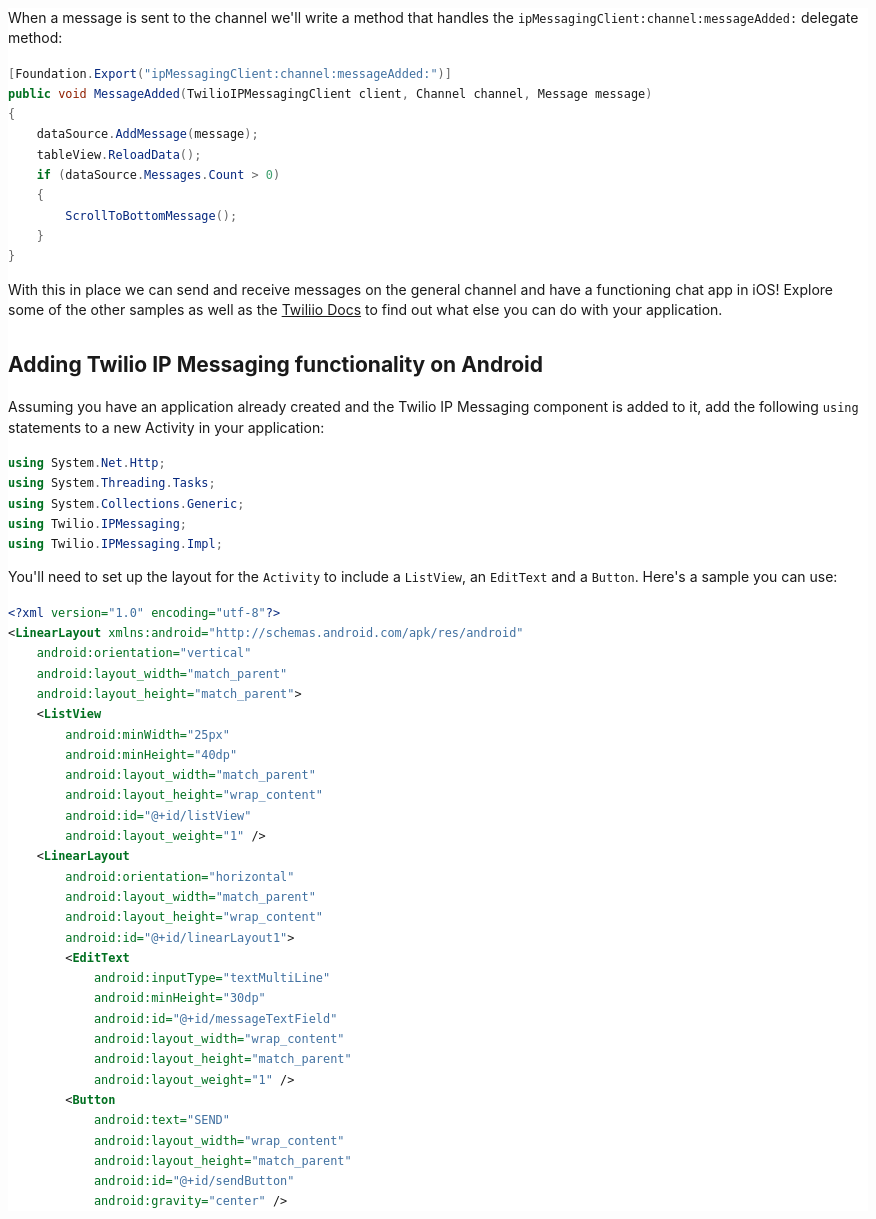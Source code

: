 When a message is sent to the channel we'll write a method that handles the `ipMessagingClient:channel:messageAdded:` delegate method:

```csharp
[Foundation.Export("ipMessagingClient:channel:messageAdded:")]
public void MessageAdded(TwilioIPMessagingClient client, Channel channel, Message message)
{
	dataSource.AddMessage(message);
	tableView.ReloadData();
	if (dataSource.Messages.Count > 0)
	{
		ScrollToBottomMessage();
	}
}
```

With this in place we can send and receive messages on the general channel and have a functioning chat app in iOS! Explore some of the other samples as well as the [Twiliio Docs](http://twilio.com/docs/api/ip-messaging) to find out what else you can do with your application.

## Adding Twilio IP Messaging functionality on Android

Assuming you have an application already created and the Twilio IP Messaging component is added to it, add the following `using` statements to a new Activity in your application:

```csharp
using System.Net.Http;
using System.Threading.Tasks;
using System.Collections.Generic;
using Twilio.IPMessaging;
using Twilio.IPMessaging.Impl;
```

You'll need to set up the layout for the `Activity` to include a `ListView`, an `EditText` and a `Button`. Here's a sample you can use:

```xml
<?xml version="1.0" encoding="utf-8"?>
<LinearLayout xmlns:android="http://schemas.android.com/apk/res/android"
    android:orientation="vertical"
    android:layout_width="match_parent"
    android:layout_height="match_parent">
    <ListView
        android:minWidth="25px"
        android:minHeight="40dp"
        android:layout_width="match_parent"
        android:layout_height="wrap_content"
        android:id="@+id/listView"
        android:layout_weight="1" />
    <LinearLayout
        android:orientation="horizontal"
        android:layout_width="match_parent"
        android:layout_height="wrap_content"
        android:id="@+id/linearLayout1">
        <EditText
            android:inputType="textMultiLine"
            android:minHeight="30dp"
            android:id="@+id/messageTextField"
            android:layout_width="wrap_content"
            android:layout_height="match_parent"
            android:layout_weight="1" />
        <Button
            android:text="SEND"
            android:layout_width="wrap_content"
            android:layout_height="match_parent"
            android:id="@+id/sendButton"
            android:gravity="center" />
```